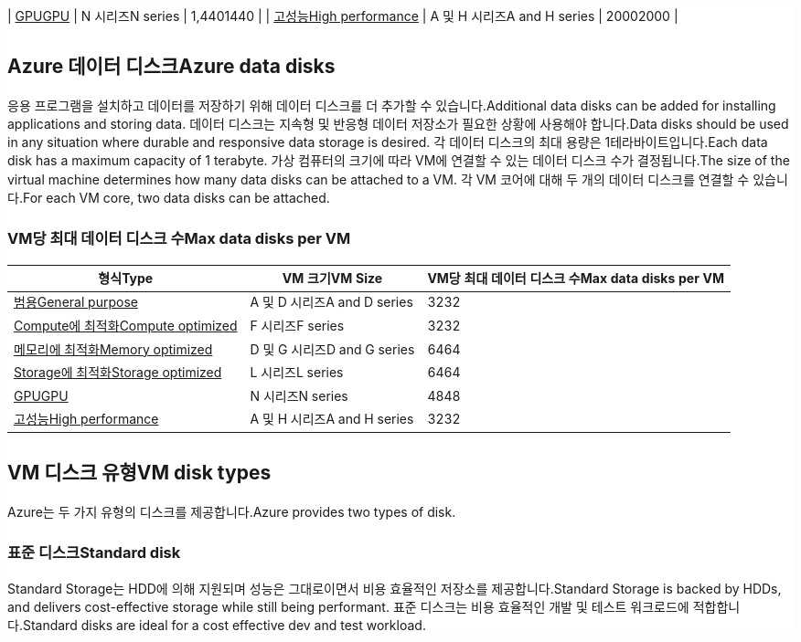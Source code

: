 | [<span data-ttu-id="0e3d6-144">GPU</span><span class="sxs-lookup"><span data-stu-id="0e3d6-144">GPU</span></span>](sizes-gpu.md) | <span data-ttu-id="0e3d6-145">N 시리즈</span><span class="sxs-lookup"><span data-stu-id="0e3d6-145">N series</span></span> | <span data-ttu-id="0e3d6-146">1,440</span><span class="sxs-lookup"><span data-stu-id="0e3d6-146">1440</span></span> |
| [<span data-ttu-id="0e3d6-147">고성능</span><span class="sxs-lookup"><span data-stu-id="0e3d6-147">High performance</span></span>](sizes-hpc.md) | <span data-ttu-id="0e3d6-148">A 및 H 시리즈</span><span class="sxs-lookup"><span data-stu-id="0e3d6-148">A and H series</span></span> | <span data-ttu-id="0e3d6-149">2000</span><span class="sxs-lookup"><span data-stu-id="0e3d6-149">2000</span></span> |

## <a name="azure-data-disks"></a><span data-ttu-id="0e3d6-150">Azure 데이터 디스크</span><span class="sxs-lookup"><span data-stu-id="0e3d6-150">Azure data disks</span></span>

<span data-ttu-id="0e3d6-151">응용 프로그램을 설치하고 데이터를 저장하기 위해 데이터 디스크를 더 추가할 수 있습니다.</span><span class="sxs-lookup"><span data-stu-id="0e3d6-151">Additional data disks can be added for installing applications and storing data.</span></span> <span data-ttu-id="0e3d6-152">데이터 디스크는 지속형 및 반응형 데이터 저장소가 필요한 상황에 사용해야 합니다.</span><span class="sxs-lookup"><span data-stu-id="0e3d6-152">Data disks should be used in any situation where durable and responsive data storage is desired.</span></span> <span data-ttu-id="0e3d6-153">각 데이터 디스크의 최대 용량은 1테라바이트입니다.</span><span class="sxs-lookup"><span data-stu-id="0e3d6-153">Each data disk has a maximum capacity of 1 terabyte.</span></span> <span data-ttu-id="0e3d6-154">가상 컴퓨터의 크기에 따라 VM에 연결할 수 있는 데이터 디스크 수가 결정됩니다.</span><span class="sxs-lookup"><span data-stu-id="0e3d6-154">The size of the virtual machine determines how many data disks can be attached to a VM.</span></span> <span data-ttu-id="0e3d6-155">각 VM 코어에 대해 두 개의 데이터 디스크를 연결할 수 있습니다.</span><span class="sxs-lookup"><span data-stu-id="0e3d6-155">For each VM core, two data disks can be attached.</span></span> 

### <a name="max-data-disks-per-vm"></a><span data-ttu-id="0e3d6-156">VM당 최대 데이터 디스크 수</span><span class="sxs-lookup"><span data-stu-id="0e3d6-156">Max data disks per VM</span></span>

| <span data-ttu-id="0e3d6-157">형식</span><span class="sxs-lookup"><span data-stu-id="0e3d6-157">Type</span></span> | <span data-ttu-id="0e3d6-158">VM 크기</span><span class="sxs-lookup"><span data-stu-id="0e3d6-158">VM Size</span></span> | <span data-ttu-id="0e3d6-159">VM당 최대 데이터 디스크 수</span><span class="sxs-lookup"><span data-stu-id="0e3d6-159">Max data disks per VM</span></span> |
|----|----|----|
| [<span data-ttu-id="0e3d6-160">범용</span><span class="sxs-lookup"><span data-stu-id="0e3d6-160">General purpose</span></span>](sizes-general.md) | <span data-ttu-id="0e3d6-161">A 및 D 시리즈</span><span class="sxs-lookup"><span data-stu-id="0e3d6-161">A and D series</span></span> | <span data-ttu-id="0e3d6-162">32</span><span class="sxs-lookup"><span data-stu-id="0e3d6-162">32</span></span> |
| [<span data-ttu-id="0e3d6-163">Compute에 최적화</span><span class="sxs-lookup"><span data-stu-id="0e3d6-163">Compute optimized</span></span>](sizes-compute.md) | <span data-ttu-id="0e3d6-164">F 시리즈</span><span class="sxs-lookup"><span data-stu-id="0e3d6-164">F series</span></span> | <span data-ttu-id="0e3d6-165">32</span><span class="sxs-lookup"><span data-stu-id="0e3d6-165">32</span></span> |
| [<span data-ttu-id="0e3d6-166">메모리에 최적화</span><span class="sxs-lookup"><span data-stu-id="0e3d6-166">Memory optimized</span></span>](../virtual-machines-windows-sizes-memory.md) | <span data-ttu-id="0e3d6-167">D 및 G 시리즈</span><span class="sxs-lookup"><span data-stu-id="0e3d6-167">D and G series</span></span> | <span data-ttu-id="0e3d6-168">64</span><span class="sxs-lookup"><span data-stu-id="0e3d6-168">64</span></span> |
| [<span data-ttu-id="0e3d6-169">Storage에 최적화</span><span class="sxs-lookup"><span data-stu-id="0e3d6-169">Storage optimized</span></span>](../virtual-machines-windows-sizes-storage.md) | <span data-ttu-id="0e3d6-170">L 시리즈</span><span class="sxs-lookup"><span data-stu-id="0e3d6-170">L series</span></span> | <span data-ttu-id="0e3d6-171">64</span><span class="sxs-lookup"><span data-stu-id="0e3d6-171">64</span></span> |
| [<span data-ttu-id="0e3d6-172">GPU</span><span class="sxs-lookup"><span data-stu-id="0e3d6-172">GPU</span></span>](sizes-gpu.md) | <span data-ttu-id="0e3d6-173">N 시리즈</span><span class="sxs-lookup"><span data-stu-id="0e3d6-173">N series</span></span> | <span data-ttu-id="0e3d6-174">48</span><span class="sxs-lookup"><span data-stu-id="0e3d6-174">48</span></span> |
| [<span data-ttu-id="0e3d6-175">고성능</span><span class="sxs-lookup"><span data-stu-id="0e3d6-175">High performance</span></span>](sizes-hpc.md) | <span data-ttu-id="0e3d6-176">A 및 H 시리즈</span><span class="sxs-lookup"><span data-stu-id="0e3d6-176">A and H series</span></span> | <span data-ttu-id="0e3d6-177">32</span><span class="sxs-lookup"><span data-stu-id="0e3d6-177">32</span></span> |

## <a name="vm-disk-types"></a><span data-ttu-id="0e3d6-178">VM 디스크 유형</span><span class="sxs-lookup"><span data-stu-id="0e3d6-178">VM disk types</span></span>

<span data-ttu-id="0e3d6-179">Azure는 두 가지 유형의 디스크를 제공합니다.</span><span class="sxs-lookup"><span data-stu-id="0e3d6-179">Azure provides two types of disk.</span></span>

### <a name="standard-disk"></a><span data-ttu-id="0e3d6-180">표준 디스크</span><span class="sxs-lookup"><span data-stu-id="0e3d6-180">Standard disk</span></span>

<span data-ttu-id="0e3d6-181">Standard Storage는 HDD에 의해 지원되며 성능은 그대로이면서 비용 효율적인 저장소를 제공합니다.</span><span class="sxs-lookup"><span data-stu-id="0e3d6-181">Standard Storage is backed by HDDs, and delivers cost-effective storage while still being performant.</span></span> <span data-ttu-id="0e3d6-182">표준 디스크는 비용 효율적인 개발 및 테스트 워크로드에 적합합니다.</span><span class="sxs-lookup"><span data-stu-id="0e3d6-182">Standard disks are ideal for a cost effective dev and test workload.</span></span>
